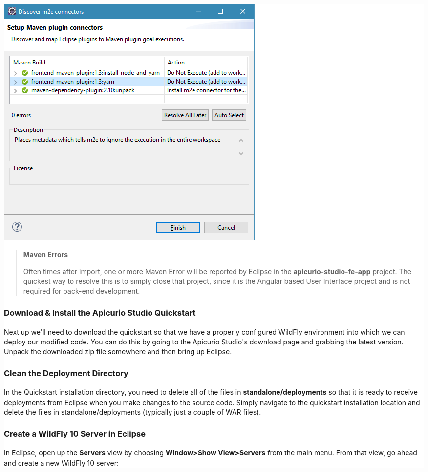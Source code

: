 ![m2e Connectors](/images/guides/m2e-connectors.png)

> **Maven Errors**
>
> Often times after import, one or more Maven Error will be reported by Eclipse in the **apicurio-studio-fe-app** project.  The quickest way to resolve this is to simply close that project, since it is the Angular based User Interface project and is not required for back-end development.

### Download & Install the Apicurio Studio Quickstart
Next up we'll need to download the quickstart so that we have a properly configured WildFly environment into which we can deploy our modified code.  You can do this by going to the Apicurio Studio's [download page](http://www.apicur.io/download/) and grabbing the latest version.  Unpack the downloaded zip file somewhere and then bring up Eclipse.

### Clean the Deployment Directory
In the Quickstart installation directory, you need to delete all of the files in **standalone/deployments** so that it is ready to receive deployments from Eclipse when you make changes to the source code.  Simply navigate to the quickstart installation location and delete the files in standalone/deployments (typically just a couple of WAR files).

### Create a WildFly 10 Server in Eclipse
In Eclipse, open up the **Servers** view by choosing **Window>Show View>Servers** from the main menu.  From that view, go ahead and create a new WildFly 10 server:
